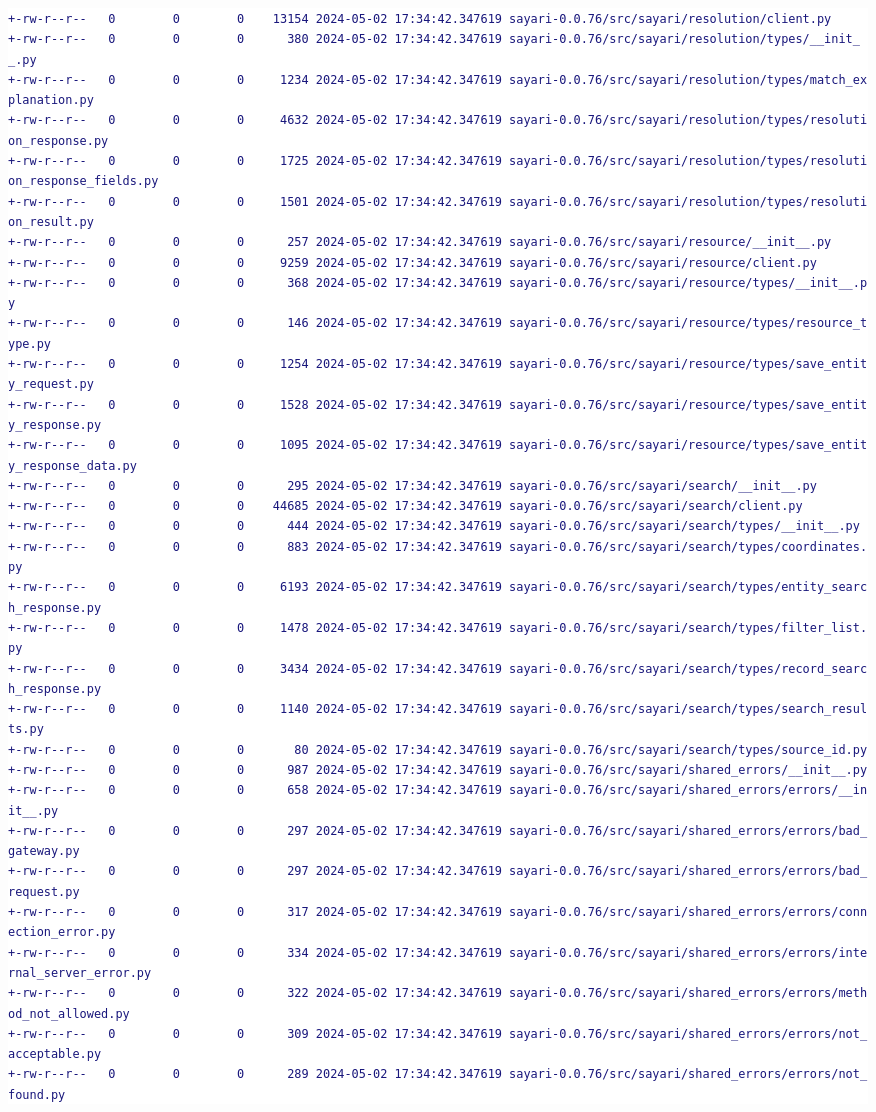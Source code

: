 ```diff
+-rw-r--r--   0        0        0    13154 2024-05-02 17:34:42.347619 sayari-0.0.76/src/sayari/resolution/client.py
+-rw-r--r--   0        0        0      380 2024-05-02 17:34:42.347619 sayari-0.0.76/src/sayari/resolution/types/__init__.py
+-rw-r--r--   0        0        0     1234 2024-05-02 17:34:42.347619 sayari-0.0.76/src/sayari/resolution/types/match_explanation.py
+-rw-r--r--   0        0        0     4632 2024-05-02 17:34:42.347619 sayari-0.0.76/src/sayari/resolution/types/resolution_response.py
+-rw-r--r--   0        0        0     1725 2024-05-02 17:34:42.347619 sayari-0.0.76/src/sayari/resolution/types/resolution_response_fields.py
+-rw-r--r--   0        0        0     1501 2024-05-02 17:34:42.347619 sayari-0.0.76/src/sayari/resolution/types/resolution_result.py
+-rw-r--r--   0        0        0      257 2024-05-02 17:34:42.347619 sayari-0.0.76/src/sayari/resource/__init__.py
+-rw-r--r--   0        0        0     9259 2024-05-02 17:34:42.347619 sayari-0.0.76/src/sayari/resource/client.py
+-rw-r--r--   0        0        0      368 2024-05-02 17:34:42.347619 sayari-0.0.76/src/sayari/resource/types/__init__.py
+-rw-r--r--   0        0        0      146 2024-05-02 17:34:42.347619 sayari-0.0.76/src/sayari/resource/types/resource_type.py
+-rw-r--r--   0        0        0     1254 2024-05-02 17:34:42.347619 sayari-0.0.76/src/sayari/resource/types/save_entity_request.py
+-rw-r--r--   0        0        0     1528 2024-05-02 17:34:42.347619 sayari-0.0.76/src/sayari/resource/types/save_entity_response.py
+-rw-r--r--   0        0        0     1095 2024-05-02 17:34:42.347619 sayari-0.0.76/src/sayari/resource/types/save_entity_response_data.py
+-rw-r--r--   0        0        0      295 2024-05-02 17:34:42.347619 sayari-0.0.76/src/sayari/search/__init__.py
+-rw-r--r--   0        0        0    44685 2024-05-02 17:34:42.347619 sayari-0.0.76/src/sayari/search/client.py
+-rw-r--r--   0        0        0      444 2024-05-02 17:34:42.347619 sayari-0.0.76/src/sayari/search/types/__init__.py
+-rw-r--r--   0        0        0      883 2024-05-02 17:34:42.347619 sayari-0.0.76/src/sayari/search/types/coordinates.py
+-rw-r--r--   0        0        0     6193 2024-05-02 17:34:42.347619 sayari-0.0.76/src/sayari/search/types/entity_search_response.py
+-rw-r--r--   0        0        0     1478 2024-05-02 17:34:42.347619 sayari-0.0.76/src/sayari/search/types/filter_list.py
+-rw-r--r--   0        0        0     3434 2024-05-02 17:34:42.347619 sayari-0.0.76/src/sayari/search/types/record_search_response.py
+-rw-r--r--   0        0        0     1140 2024-05-02 17:34:42.347619 sayari-0.0.76/src/sayari/search/types/search_results.py
+-rw-r--r--   0        0        0       80 2024-05-02 17:34:42.347619 sayari-0.0.76/src/sayari/search/types/source_id.py
+-rw-r--r--   0        0        0      987 2024-05-02 17:34:42.347619 sayari-0.0.76/src/sayari/shared_errors/__init__.py
+-rw-r--r--   0        0        0      658 2024-05-02 17:34:42.347619 sayari-0.0.76/src/sayari/shared_errors/errors/__init__.py
+-rw-r--r--   0        0        0      297 2024-05-02 17:34:42.347619 sayari-0.0.76/src/sayari/shared_errors/errors/bad_gateway.py
+-rw-r--r--   0        0        0      297 2024-05-02 17:34:42.347619 sayari-0.0.76/src/sayari/shared_errors/errors/bad_request.py
+-rw-r--r--   0        0        0      317 2024-05-02 17:34:42.347619 sayari-0.0.76/src/sayari/shared_errors/errors/connection_error.py
+-rw-r--r--   0        0        0      334 2024-05-02 17:34:42.347619 sayari-0.0.76/src/sayari/shared_errors/errors/internal_server_error.py
+-rw-r--r--   0        0        0      322 2024-05-02 17:34:42.347619 sayari-0.0.76/src/sayari/shared_errors/errors/method_not_allowed.py
+-rw-r--r--   0        0        0      309 2024-05-02 17:34:42.347619 sayari-0.0.76/src/sayari/shared_errors/errors/not_acceptable.py
+-rw-r--r--   0        0        0      289 2024-05-02 17:34:42.347619 sayari-0.0.76/src/sayari/shared_errors/errors/not_found.py
```
